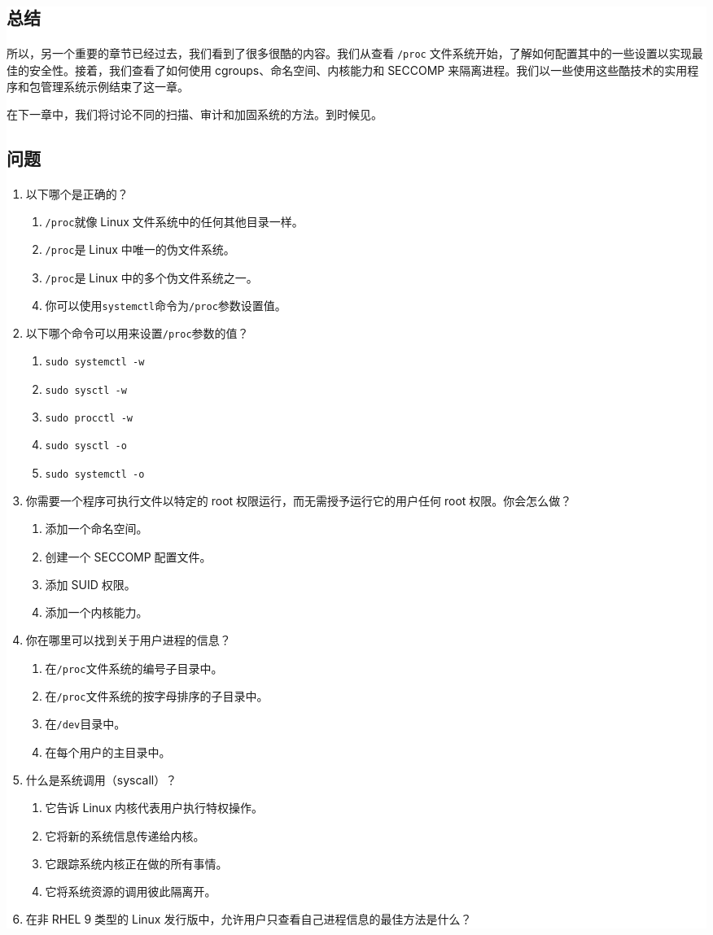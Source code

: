 ## 总结

所以，另一个重要的章节已经过去，我们看到了很多很酷的内容。我们从查看 `/proc` 文件系统开始，了解如何配置其中的一些设置以实现最佳的安全性。接着，我们查看了如何使用 cgroups、命名空间、内核能力和 SECCOMP 来隔离进程。我们以一些使用这些酷技术的实用程序和包管理系统示例结束了这一章。

在下一章中，我们将讨论不同的扫描、审计和加固系统的方法。到时候见。

## 问题

1.  以下哪个是正确的？

    1.  `/proc`就像 Linux 文件系统中的任何其他目录一样。

    1.  `/proc`是 Linux 中唯一的伪文件系统。

    1.  `/proc`是 Linux 中的多个伪文件系统之一。

    1.  你可以使用`systemctl`命令为`/proc`参数设置值。

1.  以下哪个命令可以用来设置`/proc`参数的值？

    1.  `sudo systemctl -w`

    1.  `sudo sysctl -w`

    1.  `sudo procctl -w`

    1.  `sudo sysctl -o`

    1.  `sudo systemctl -o`

1.  你需要一个程序可执行文件以特定的 root 权限运行，而无需授予运行它的用户任何 root 权限。你会怎么做？

    1.  添加一个命名空间。

    1.  创建一个 SECCOMP 配置文件。

    1.  添加 SUID 权限。

    1.  添加一个内核能力。

1.  你在哪里可以找到关于用户进程的信息？

    1.  在`/proc`文件系统的编号子目录中。

    1.  在`/proc`文件系统的按字母排序的子目录中。

    1.  在`/dev`目录中。

    1.  在每个用户的主目录中。

1.  什么是系统调用（syscall）？

    1.  它告诉 Linux 内核代表用户执行特权操作。

    1.  它将新的系统信息传递给内核。

    1.  它跟踪系统内核正在做的所有事情。

    1.  它将系统资源的调用彼此隔离开。

1.  在非 RHEL 9 类型的 Linux 发行版中，允许用户只查看自己进程信息的最佳方法是什么？
